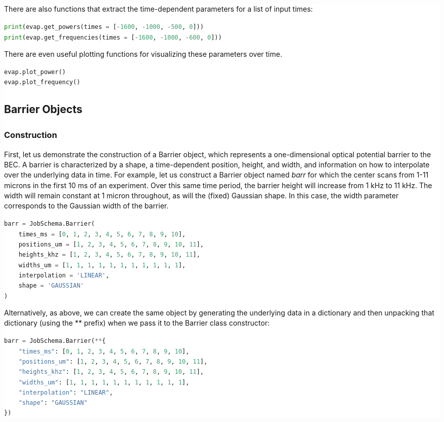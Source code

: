 There are also functions that extract the time-dependent parameters for a list of input times:


```python
print(evap.get_powers(times = [-1600, -1000, -500, 0]))
print(evap.get_frequencies(times = [-1600, -1000, -600, 0]))
```

There are even useful plotting functions for visualizing these parameters over time.


```python
evap.plot_power()
evap.plot_frequency()
```

## Barrier Objects

  

### Construction

First, let us demonstrate the construction of a Barrier object, which represents a one-dimensional optical potential barrier to the BEC.  A barrier is characterized by a shape, a time-dependent position, height, and width, and information on how to interpolate over the underlying data in time.  For example, let us construct a Barrier object named *barr* for which the center scans from 1-11 microns in the first 10 ms of an experiment.  Over this same time period, the barrier height will increase from 1 kHz to 11 kHz.  The width will remain constant at 1 micron throughout, as will the (fixed) Gaussian shape.  In this case, the width parameter corresponds to the Gaussian width of the barrier.


```python
barr = JobSchema.Barrier(
    times_ms = [0, 1, 2, 3, 4, 5, 6, 7, 8, 9, 10], 
    positions_um = [1, 2, 3, 4, 5, 6, 7, 8, 9, 10, 11],
    heights_khz = [1, 2, 3, 4, 5, 6, 7, 8, 9, 10, 11],
    widths_um = [1, 1, 1, 1, 1, 1, 1, 1, 1, 1, 1],
    interpolation = 'LINEAR',
    shape = 'GAUSSIAN'
)
```

Alternatively, as above, we can create the same object by generating the underlying data in a dictionary and then unpacking that dictionary (using the ** prefix) when we pass it to the Barrier class constructor:


```python
barr = JobSchema.Barrier(**{
    "times_ms": [0, 1, 2, 3, 4, 5, 6, 7, 8, 9, 10], 
    "positions_um": [1, 2, 3, 4, 5, 6, 7, 8, 9, 10, 11], 
    "heights_khz": [1, 2, 3, 4, 5, 6, 7, 8, 9, 10, 11], 
    "widths_um": [1, 1, 1, 1, 1, 1, 1, 1, 1, 1, 1], 
    "interpolation": "LINEAR", 
    "shape": "GAUSSIAN"
})
```
